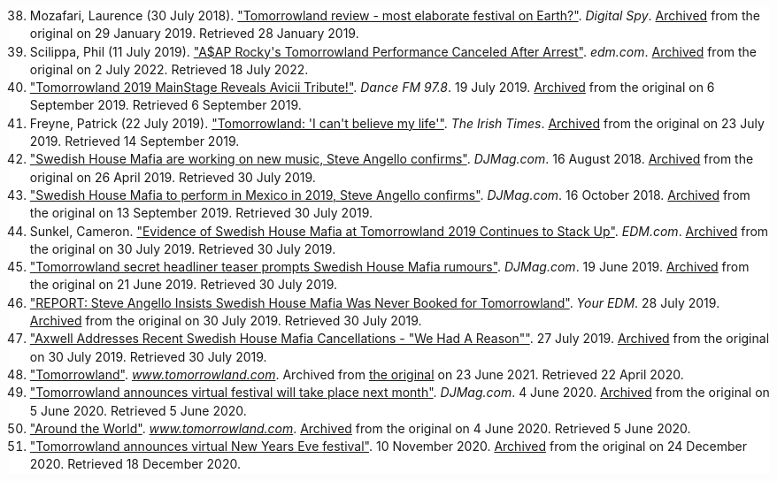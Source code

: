 38.   Mozafari, Laurence (30 July 2018). ["Tomorrowland review - most elaborate festival on Earth?"](http://www.digitalspy.com/showbiz/a862792/tomorrowland-festival-2018-review-tickets-after-movie-2019/). _Digital Spy_. [Archived](https://web.archive.org/web/20190129124316/https://www.digitalspy.com/showbiz/a862792/tomorrowland-festival-2018-review-tickets-after-movie-2019/) from the original on 29 January 2019. Retrieved 28 January 2019.
39.   Scilippa, Phil (11 July 2019). ["A$AP Rocky's Tomorrowland Performance Canceled After Arrest"](https://www.edm.com/news/asap-rocky-tomorrowland-canceled). _edm.com_. [Archived](https://web.archive.org/web/20220702090646/https://edm.com/news/asap-rocky-tomorrowland-canceled) from the original on 2 July 2022. Retrieved 18 July 2022.
40.   ["Tomorrowland 2019 MainStage Reveals Avicii Tribute!"](https://dancefm.com/2019/07/19/tomorrowland-2019-mainstage-reveals-kind-tribute/). _Dance FM 97.8_. 19 July 2019. [Archived](https://web.archive.org/web/20190906122909/https://dancefm.com/2019/07/19/tomorrowland-2019-mainstage-reveals-kind-tribute/) from the original on 6 September 2019. Retrieved 6 September 2019.
41.   Freyne, Patrick (22 July 2019). ["Tomorrowland: 'I can't believe my life'"](https://www.irishtimes.com/culture/books/tomorrowland-i-can-t-believe-my-life-1.3960349). _The Irish Times_. [Archived](https://web.archive.org/web/20190723220505/https://www.irishtimes.com/culture/books/tomorrowland-i-can-t-believe-my-life-1.3960349) from the original on 23 July 2019. Retrieved 14 September 2019.
42.   ["Swedish House Mafia are working on new music, Steve Angello confirms"](https://djmag.com/content/swedish-house-mafia-are-working-new-music-steve-angello-confirms). _DJMag.com_. 16 August 2018. [Archived](https://web.archive.org/web/20190426175155/https://djmag.com/content/swedish-house-mafia-are-working-new-music-steve-angello-confirms) from the original on 26 April 2019. Retrieved 30 July 2019.
43.   ["Swedish House Mafia to perform in Mexico in 2019, Steve Angello confirms"](https://djmag.com/news/swedish-house-mafia-perform-mexico-2019-steve-angello-confirms). _DJMag.com_. 16 October 2018. [Archived](https://web.archive.org/web/20190913224436/https://djmag.com/news/swedish-house-mafia-perform-mexico-2019-steve-angello-confirms) from the original on 13 September 2019. Retrieved 30 July 2019.
44.   Sunkel, Cameron. ["Evidence of Swedish House Mafia at Tomorrowland 2019 Continues to Stack Up"](https://edm.com/news/swedish-house-mafia-tomorrowland-evidence-2019). _EDM.com_. [Archived](https://web.archive.org/web/20190730155651/https://edm.com/news/swedish-house-mafia-tomorrowland-evidence-2019) from the original on 30 July 2019. Retrieved 30 July 2019.
45.   ["Tomorrowland secret headliner teaser prompts Swedish House Mafia rumours"](https://djmag.com/news/tomorrowland-secret-headliner-teaser-prompts-swedish-house-mafia-rumours). _DJMag.com_. 19 June 2019. [Archived](https://web.archive.org/web/20190621135457/https://djmag.com/news/tomorrowland-secret-headliner-teaser-prompts-swedish-house-mafia-rumours) from the original on 21 June 2019. Retrieved 30 July 2019.
46.   ["REPORT: Steve Angello Insists Swedish House Mafia Was Never Booked for Tomorrowland"](https://www.youredm.com/2019/07/28/report-steve-angello-said-swedish-house-mafia-was-never-booked-for-tomorrowland/). _Your EDM_. 28 July 2019. [Archived](https://web.archive.org/web/20190730155653/https://www.youredm.com/2019/07/28/report-steve-angello-said-swedish-house-mafia-was-never-booked-for-tomorrowland/) from the original on 30 July 2019. Retrieved 30 July 2019.
47.   ["Axwell Addresses Recent Swedish House Mafia Cancellations - "We Had A Reason""](https://www.youredm.com/2019/07/27/axwell-addresses-swedish-house-mafia-cancellations/). 27 July 2019. [Archived](https://web.archive.org/web/20190730155653/https://www.youredm.com/2019/07/27/axwell-addresses-swedish-house-mafia-cancellations/) from the original on 30 July 2019. Retrieved 30 July 2019.
48.   ["Tomorrowland"](https://web.archive.org/web/20210623225317/https://www.tomorrowland.com/en/festival/practical/festival-update). _www.tomorrowland.com_. Archived from [the original](https://www.tomorrowland.com/en/festival/practical/festival-update) on 23 June 2021. Retrieved 22 April 2020.
49.   ["Tomorrowland announces virtual festival will take place next month"](https://djmag.com/content/tomorrowland-announces-virtual-festival-will-take-place-next-month). _DJMag.com_. 4 June 2020. [Archived](https://web.archive.org/web/20200605102504/https://djmag.com/content/tomorrowland-announces-virtual-festival-will-take-place-next-month) from the original on 5 June 2020. Retrieved 5 June 2020.
50.   ["Around the World"](https://www.tomorrowland.com/en/around-the-world/practical/what-is-tomorrowland-around-the-world). _www.tomorrowland.com_. [Archived](https://web.archive.org/web/20200604140811/https://www.tomorrowland.com/en/around-the-world/practical/what-is-tomorrowland-around-the-world) from the original on 4 June 2020. Retrieved 5 June 2020.
51.   ["Tomorrowland announces virtual New Years Eve festival"](https://djmag.com/news/tomorrowland-announces-virtual-new-years-eve-festival). 10 November 2020. [Archived](https://web.archive.org/web/20201224202001/https://djmag.com/news/tomorrowland-announces-virtual-new-years-eve-festival) from the original on 24 December 2020. Retrieved 18 December 2020.